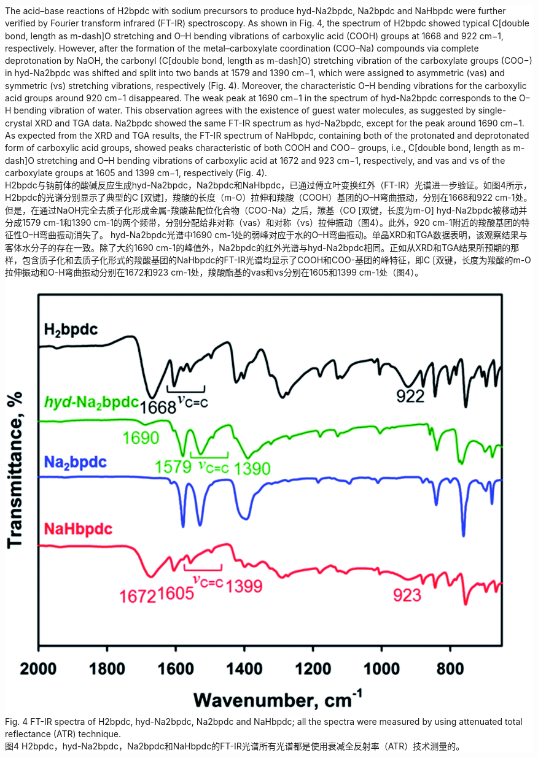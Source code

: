 The acid–base reactions of H2bpdc with sodium precursors to produce hyd-Na2bpdc, Na2bpdc and NaHbpdc were further verified by Fourier transform infrared (FT-IR) spectroscopy. As shown in Fig. 4, the spectrum of H2bpdc showed typical C[double bond, length as m-dash]O stretching and O–H bending vibrations of carboxylic acid (COOH) groups at 1668 and 922 cm−1, respectively. However, after the formation of the metal–carboxylate coordination (COO–Na) compounds via complete deprotonation by NaOH, the carbonyl (C[double bond, length as m-dash]O) stretching vibration of the carboxylate groups (COO−) in hyd-Na2bpdc was shifted and split into two bands at 1579 and 1390 cm−1, which were assigned to asymmetric (νas) and symmetric (νs) stretching vibrations, respectively (Fig. 4). Moreover, the characteristic O–H bending vibrations for the carboxylic acid groups around 920 cm−1 disappeared. The weak peak at 1690 cm−1 in the spectrum of hyd-Na2bpdc corresponds to the O–H bending vibration of water. This observation agrees with the existence of guest water molecules, as suggested by single-crystal XRD and TGA data. Na2bpdc showed the same FT-IR spectrum as hyd-Na2bpdc, except for the peak around 1690 cm−1. As expected from the XRD and TGA results, the FT-IR spectrum of NaHbpdc, containing both of the protonated and deprotonated form of carboxylic acid groups, showed peaks characteristic of both COOH and COO− groups, i.e., C[double bond, length as m-dash]O stretching and O–H bending vibrations of carboxylic acid at 1672 and 923 cm−1, respectively, and νas and νs of the carboxylate groups at 1605 and 1399 cm−1, respectively (Fig. 4).  
H2bpdc与钠前体的酸碱反应生成hyd-Na2bpdc，Na2bpdc和NaHbpdc，已通过傅立叶变换红外（FT-IR）光谱进一步验证。如图4所示，H2bpdc的光谱分别显示了典型的C [双键]，羧酸的长度（m-O）拉伸和羧酸（COOH）基团的O–H弯曲振动，分别在1668和922 cm-1处。但是，在通过NaOH完全去质子化形成金属-羧酸盐配位化合物（COO-Na）之后，羰基（CO [双键，长度为m-O] hyd-Na2bpdc被移动并分成1579 cm-1和1390 cm-1的两个频带，分别分配给非对称（νas）和对称（νs）拉伸振动（图4）。此外，920 cm-1附近的羧酸基团的特征性O–H弯曲振动消失了。 hyd-Na2bpdc光谱中1690 cm-1处的弱峰对应于水的O–H弯曲振动。单晶XRD和TGA数据表明，该观察结果与客体水分子的存在一致。除了大约1690 cm-1的峰值外，Na2bpdc的红外光谱与hyd-Na2bpdc相同。正如从XRD和TGA结果所预期的那样，包含质子化和去质子化形式的羧酸基团的NaHbpdc的FT-IR光谱均显示了COOH和COO-基团的峰特征，即C [双键，长度为羧酸的m-O拉伸振动和O-H弯曲振动分别在1672和923 cm-1处，羧酸酯基的νas和νs分别在1605和1399 cm-1处（图4）。

![c4ta02424a-f4_hi-res.gif](imgs/c4ta02424a-f4_hi-res.gif)  
Fig. 4 FT-IR spectra of H2bpdc, hyd-Na2bpdc, Na2bpdc and NaHbpdc; all the spectra were measured by using attenuated total reflectance (ATR) technique.  
图4 H2bpdc，hyd-Na2bpdc，Na2bpdc和NaHbpdc的FT-IR光谱所有光谱都是使用衰减全反射率（ATR）技术测量的。

